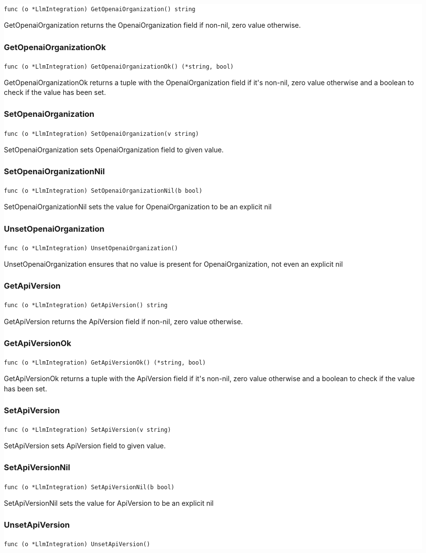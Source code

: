 `func (o *LlmIntegration) GetOpenaiOrganization() string`

GetOpenaiOrganization returns the OpenaiOrganization field if non-nil, zero value otherwise.

### GetOpenaiOrganizationOk

`func (o *LlmIntegration) GetOpenaiOrganizationOk() (*string, bool)`

GetOpenaiOrganizationOk returns a tuple with the OpenaiOrganization field if it's non-nil, zero value otherwise
and a boolean to check if the value has been set.

### SetOpenaiOrganization

`func (o *LlmIntegration) SetOpenaiOrganization(v string)`

SetOpenaiOrganization sets OpenaiOrganization field to given value.


### SetOpenaiOrganizationNil

`func (o *LlmIntegration) SetOpenaiOrganizationNil(b bool)`

 SetOpenaiOrganizationNil sets the value for OpenaiOrganization to be an explicit nil

### UnsetOpenaiOrganization
`func (o *LlmIntegration) UnsetOpenaiOrganization()`

UnsetOpenaiOrganization ensures that no value is present for OpenaiOrganization, not even an explicit nil
### GetApiVersion

`func (o *LlmIntegration) GetApiVersion() string`

GetApiVersion returns the ApiVersion field if non-nil, zero value otherwise.

### GetApiVersionOk

`func (o *LlmIntegration) GetApiVersionOk() (*string, bool)`

GetApiVersionOk returns a tuple with the ApiVersion field if it's non-nil, zero value otherwise
and a boolean to check if the value has been set.

### SetApiVersion

`func (o *LlmIntegration) SetApiVersion(v string)`

SetApiVersion sets ApiVersion field to given value.


### SetApiVersionNil

`func (o *LlmIntegration) SetApiVersionNil(b bool)`

 SetApiVersionNil sets the value for ApiVersion to be an explicit nil

### UnsetApiVersion
`func (o *LlmIntegration) UnsetApiVersion()`
